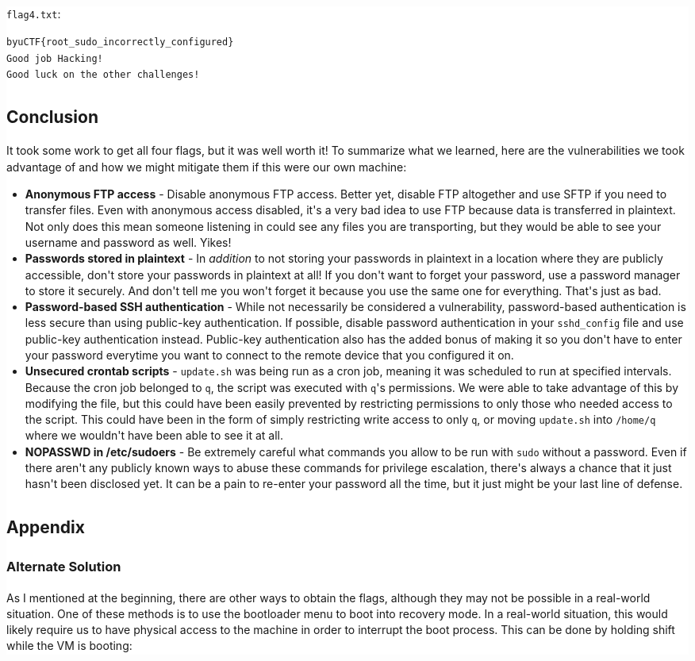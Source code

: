 `flag4.txt`:

```text
byuCTF{root_sudo_incorrectly_configured}
Good job Hacking!
Good luck on the other challenges!
```

## Conclusion

It took some work to get all four flags, but it was well worth it!  To summarize what we learned, here are the vulnerabilities we took advantage of and how we might mitigate them if this were our own machine:

- **Anonymous FTP access** - Disable anonymous FTP access.  Better yet, disable FTP altogether and use SFTP if you need to transfer files.  Even with anonymous access disabled, it's a very bad idea to use FTP because data is transferred in plaintext.  Not only does this mean someone listening in could see any files you are transporting, but they would be able to see your username and password as well.  Yikes!
- **Passwords stored in plaintext** - In *addition* to not storing your passwords in plaintext in a location where they are publicly accessible, don't store your passwords in plaintext at all!  If you don't want to forget your password, use a password manager to store it securely.  And don't tell me you won't forget it because you use the same one for everything.  That's just as bad.
- **Password-based SSH authentication** - While not necessarily be considered a vulnerability, password-based authentication is less secure than using public-key authentication.  If possible, disable password authentication in your `sshd_config` file and use public-key authentication instead.  Public-key authentication also has the added bonus of making it so you don't have to enter your password everytime you want to connect to the remote device that you configured it on.
- **Unsecured crontab scripts** - `update.sh` was being run as a cron job, meaning it was scheduled to run at specified intervals.  Because the cron job belonged to `q`, the script was executed with `q`'s permissions.  We were able to take advantage of this by modifying the file, but this could have been easily prevented by restricting permissions to only those who needed access to the script.  This could have been in the form of simply restricting write access to only `q`, or moving `update.sh` into `/home/q` where we wouldn't have been able to see it at all.
- **NOPASSWD in /etc/sudoers** - Be extremely careful what commands you allow to be run with `sudo` without a password.  Even if there aren't any publicly known ways to abuse these commands for privilege escalation, there's always a chance that it just hasn't been disclosed yet.  It can be a pain to re-enter your password all the time, but it just might be your last line of defense.


## Appendix

### Alternate Solution

As I mentioned at the beginning, there are other ways to obtain the flags, although they may not be possible in a real-world situation.  One of these methods is to use the bootloader menu to boot into recovery mode.  In a real-world situation, this would likely require us to have physical access to the machine in order to interrupt the boot process.  This can be done by holding shift while the VM is booting:
